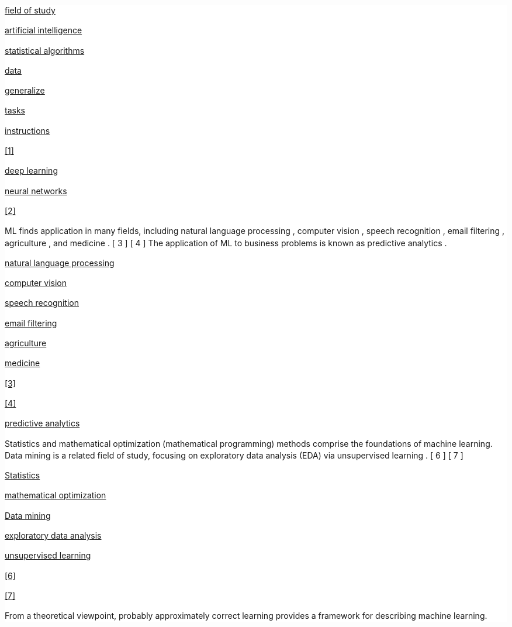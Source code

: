 [field of study](/wiki/Field_of_study)

[artificial intelligence](/wiki/Artificial_intelligence)

[statistical algorithms](/wiki/Computational_statistics)

[data](/wiki/Data)

[generalize](/wiki/Generalize)

[tasks](/wiki/Task_(computing))

[instructions](/wiki/Machine_code)

[[1]](#cite_note-1)

[deep learning](/wiki/Deep_learning)

[neural networks](/wiki/Neural_network_(machine_learning))

[[2]](#cite_note-ibm-2)

ML finds application in many fields, including natural language processing , computer vision , speech recognition , email filtering , agriculture , and medicine . [ 3 ] [ 4 ] The application of ML to business problems is known as predictive analytics .

[natural language processing](/wiki/Natural_language_processing)

[computer vision](/wiki/Computer_vision)

[speech recognition](/wiki/Speech_recognition)

[email filtering](/wiki/Email_filtering)

[agriculture](/wiki/Agriculture)

[medicine](/wiki/Medicine)

[[3]](#cite_note-tvt-3)

[[4]](#cite_note-YoosefzadehNajafabadi-2021-4)

[predictive analytics](/wiki/Predictive_analytics)

Statistics and mathematical optimization (mathematical programming) methods comprise the foundations of machine learning. Data mining is a related field of study, focusing on exploratory data analysis (EDA) via unsupervised learning . [ 6 ] [ 7 ]

[Statistics](/wiki/Statistics)

[mathematical optimization](/wiki/Mathematical_optimization)

[Data mining](/wiki/Data_mining)

[exploratory data analysis](/wiki/Exploratory_data_analysis)

[unsupervised learning](/wiki/Unsupervised_learning)

[[6]](#cite_note-6)

[[7]](#cite_note-Friedman-1998-7)

From a theoretical viewpoint, probably approximately correct learning provides a framework for describing machine learning.

